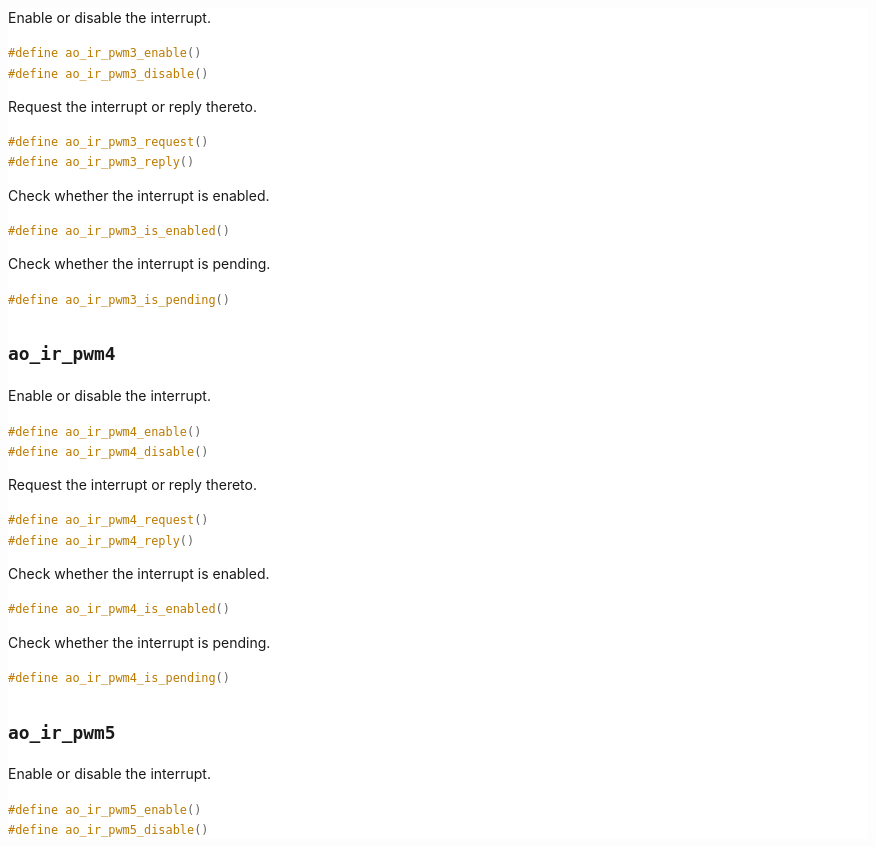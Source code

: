 Enable or disable the interrupt.

```c
#define ao_ir_pwm3_enable()
#define ao_ir_pwm3_disable()
```

Request the interrupt or reply thereto.

```c
#define ao_ir_pwm3_request()
#define ao_ir_pwm3_reply()
```

Check whether the interrupt is enabled.

```c
#define ao_ir_pwm3_is_enabled()
```

Check whether the interrupt is pending.

```c
#define ao_ir_pwm3_is_pending()
```

## `ao_ir_pwm4`

Enable or disable the interrupt.

```c
#define ao_ir_pwm4_enable()
#define ao_ir_pwm4_disable()
```

Request the interrupt or reply thereto.

```c
#define ao_ir_pwm4_request()
#define ao_ir_pwm4_reply()
```

Check whether the interrupt is enabled.

```c
#define ao_ir_pwm4_is_enabled()
```

Check whether the interrupt is pending.

```c
#define ao_ir_pwm4_is_pending()
```

## `ao_ir_pwm5`

Enable or disable the interrupt.

```c
#define ao_ir_pwm5_enable()
#define ao_ir_pwm5_disable()
```
